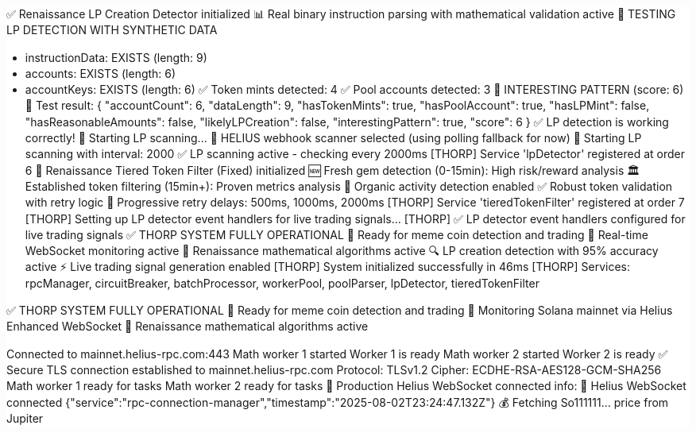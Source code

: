 ✅ Renaissance LP Creation Detector initialized
📊 Real binary instruction parsing with mathematical validation active
🧪 TESTING LP DETECTION WITH SYNTHETIC DATA
  - instructionData: EXISTS (length: 9)
  - accounts: EXISTS (length: 6)
  - accountKeys: EXISTS (length: 6)
    ✅ Token mints detected: 4
    ✅ Pool accounts detected: 3
    🤔 INTERESTING PATTERN (score: 6)
🧪 Test result: {
  "accountCount": 6,
  "dataLength": 9,
  "hasTokenMints": true,
  "hasPoolAccount": true,
  "hasLPMint": false,
  "hasReasonableAmounts": false,
  "likelyLPCreation": false,
  "interestingPattern": true,
  "score": 6
}
✅ LP detection is working correctly!
🔄 Starting LP scanning...
📡 HELIUS webhook scanner selected (using polling fallback for now)
🔄 Starting LP scanning with interval: 2000
✅ LP scanning active - checking every 2000ms
[THORP] Service 'lpDetector' registered at order 6
💎 Renaissance Tiered Token Filter (Fixed) initialized
  🆕 Fresh gem detection (0-15min): High risk/reward analysis
  🏛️ Established token filtering (15min+): Proven metrics analysis
  🧮 Organic activity detection enabled
  ✅ Robust token validation with retry logic
  🔄 Progressive retry delays: 500ms, 1000ms, 2000ms
[THORP] Service 'tieredTokenFilter' registered at order 7
[THORP] Setting up LP detector event handlers for live trading signals...
[THORP] ✅ LP detector event handlers configured for live trading signals
✅ THORP SYSTEM FULLY OPERATIONAL
🎯 Ready for meme coin detection and trading
📡 Real-time WebSocket monitoring active
🧠 Renaissance mathematical algorithms active
🔍 LP creation detection with 95% accuracy active
⚡ Live trading signal generation enabled
[THORP] System initialized successfully in 46ms
[THORP] Services: rpcManager, circuitBreaker, batchProcessor, workerPool, poolParser, lpDetector, tieredTokenFilter

✅ THORP SYSTEM FULLY OPERATIONAL
🎯 Ready for meme coin detection and trading
📡 Monitoring Solana mainnet via Helius Enhanced WebSocket
🧠 Renaissance mathematical algorithms active

Connected to mainnet.helius-rpc.com:443
Math worker 1 started
Worker 1 is ready
Math worker 2 started
Worker 2 is ready
✅ Secure TLS connection established to mainnet.helius-rpc.com
   Protocol: TLSv1.2
   Cipher: ECDHE-RSA-AES128-GCM-SHA256
Math worker 1 ready for tasks
Math worker 2 ready for tasks
🔗 Production Helius WebSocket connected
info: 🔗 Helius WebSocket connected {"service":"rpc-connection-manager","timestamp":"2025-08-02T23:24:47.132Z"}
💰 Fetching So111111... price from Jupiter